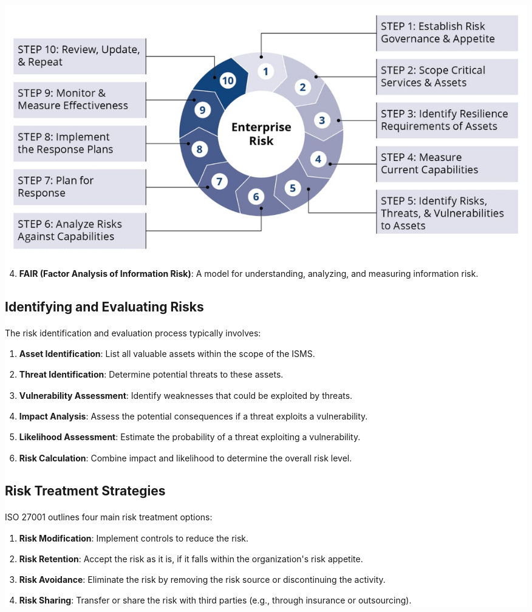 ![OCTAVE](https://github.com/4GeeksAcademy/cybersecurity-syllabus/blob/main/assets/11-iso-27001/octave.jpg?raw=true)

4. **FAIR (Factor Analysis of Information Risk)**: A model for understanding, analyzing, and measuring information risk.

## Identifying and Evaluating Risks

The risk identification and evaluation process typically involves:

1. **Asset Identification**: List all valuable assets within the scope of the ISMS.

2. **Threat Identification**: Determine potential threats to these assets.

3. **Vulnerability Assessment**: Identify weaknesses that could be exploited by threats.

4. **Impact Analysis**: Assess the potential consequences if a threat exploits a vulnerability.

5. **Likelihood Assessment**: Estimate the probability of a threat exploiting a vulnerability.

6. **Risk Calculation**: Combine impact and likelihood to determine the overall risk level.

## Risk Treatment Strategies

ISO 27001 outlines four main risk treatment options:

1. **Risk Modification**: Implement controls to reduce the risk.

2. **Risk Retention**: Accept the risk as it is, if it falls within the organization's risk appetite.

3. **Risk Avoidance**: Eliminate the risk by removing the risk source or discontinuing the activity.

4. **Risk Sharing**: Transfer or share the risk with third parties (e.g., through insurance or outsourcing).
